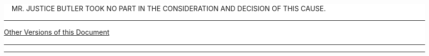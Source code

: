     MR. JUSTICE BUTLER TOOK NO PART IN THE CONSIDERATION AND DECISION OF THIS CAUSE.

----------

[Other Versions of this Document](https://publicdocs.github.io/go/links?ns=uslm-x&ref=%2Fus%2Fcourts%2Fscotus%2FusReporter%2F308%2F79)

----------
----------

[/us/courts/scotus/usReporter/308/79]: https://publicdocs.github.io/go/links?ns=uslm-x&ref=%2Fus%2Fcourts%2Fscotus%2FusReporter%2F308%2F79
[/us/courts/scotus/usReporter/306/627]: https://publicdocs.github.io/go/links?ns=uslm-x&ref=%2Fus%2Fcourts%2Fscotus%2FusReporter%2F306%2F627
[/us/courts/scotus/usReporter/294/648]: https://publicdocs.github.io/go/links?ns=uslm-x&ref=%2Fus%2Fcourts%2Fscotus%2FusReporter%2F294%2F648
[/us/courts/scotus/usReporter/271/153]: https://publicdocs.github.io/go/links?ns=uslm-x&ref=%2Fus%2Fcourts%2Fscotus%2FusReporter%2F271%2F153
[/us/courts/scotus/usReporter/284/360]: https://publicdocs.github.io/go/links?ns=uslm-x&ref=%2Fus%2Fcourts%2Fscotus%2FusReporter%2F284%2F360
[/us/courts/scotus/usReporter/257/360]: https://publicdocs.github.io/go/links?ns=uslm-x&ref=%2Fus%2Fcourts%2Fscotus%2FusReporter%2F257%2F360
[/us/courts/scotus/usReporter/295/760]: https://publicdocs.github.io/go/links?ns=uslm-x&ref=%2Fus%2Fcourts%2Fscotus%2FusReporter%2F295%2F760
[/us/courts/scotus/usReporter/149/164]: https://publicdocs.github.io/go/links?ns=uslm-x&ref=%2Fus%2Fcourts%2Fscotus%2FusReporter%2F149%2F164
[/us/courts/scotus/usReporter/208/94]: https://publicdocs.github.io/go/links?ns=uslm-x&ref=%2Fus%2Fcourts%2Fscotus%2FusReporter%2F208%2F94
[/us/courts/scotus/usReporter/211/562]: https://publicdocs.github.io/go/links?ns=uslm-x&ref=%2Fus%2Fcourts%2Fscotus%2FusReporter%2F211%2F562
[/us/courts/scotus/usReporter/282/734]: https://publicdocs.github.io/go/links?ns=uslm-x&ref=%2Fus%2Fcourts%2Fscotus%2FusReporter%2F282%2F734
[/us/courts/scotus/usReporter/291/610]: https://publicdocs.github.io/go/links?ns=uslm-x&ref=%2Fus%2Fcourts%2Fscotus%2FusReporter%2F291%2F610
[/us/courts/scotus/usReporter/294/648]: https://publicdocs.github.io/go/links?ns=uslm-x&ref=%2Fus%2Fcourts%2Fscotus%2FusReporter%2F294%2F648
[/us/stat/47/1474]: https://publicdocs.github.io/go/links?ns=uslm&ref=%2Fus%2Fstat%2F47%2F1474
[/us/stat/49/911]: https://publicdocs.github.io/go/links?ns=uslm&ref=%2Fus%2Fstat%2F49%2F911
[/us/stat/49/1969]: https://publicdocs.github.io/go/links?ns=uslm&ref=%2Fus%2Fstat%2F49%2F1969
[/us/usc/t11/s205]: https://publicdocs.github.io/go/links?ns=uslm&ref=%2Fus%2Fusc%2Ft11%2Fs205
[/us/courts/scotus/usReporter/306/627]: https://publicdocs.github.io/go/links?ns=uslm-x&ref=%2Fus%2Fcourts%2Fscotus%2FusReporter%2F306%2F627
[/us/courts/scotus/usReporter/230/352]: https://publicdocs.github.io/go/links?ns=uslm-x&ref=%2Fus%2Fcourts%2Fscotus%2FusReporter%2F230%2F352
[/us/courts/scotus/usReporter/302/1]: https://publicdocs.github.io/go/links?ns=uslm-x&ref=%2Fus%2Fcourts%2Fscotus%2FusReporter%2F302%2F1
[/us/courts/scotus/usReporter/271/153]: https://publicdocs.github.io/go/links?ns=uslm-x&ref=%2Fus%2Fcourts%2Fscotus%2FusReporter%2F271%2F153
[/us/courts/scotus/usReporter/294/648]: https://publicdocs.github.io/go/links?ns=uslm-x&ref=%2Fus%2Fcourts%2Fscotus%2FusReporter%2F294%2F648
[/us/courts/scotus/usReporter/234/342]: https://publicdocs.github.io/go/links?ns=uslm-x&ref=%2Fus%2Fcourts%2Fscotus%2FusReporter%2F234%2F342
[/us/courts/scotus/usReporter/257/563]: https://publicdocs.github.io/go/links?ns=uslm-x&ref=%2Fus%2Fcourts%2Fscotus%2FusReporter%2F257%2F563
[/us/courts/scotus/usReporter/245/493]: https://publicdocs.github.io/go/links?ns=uslm-x&ref=%2Fus%2Fcourts%2Fscotus%2FusReporter%2F245%2F493
[/us/courts/scotus/usReporter/282/194]: https://publicdocs.github.io/go/links?ns=uslm-x&ref=%2Fus%2Fcourts%2Fscotus%2FusReporter%2F282%2F194
[/us/stat/47/1474]: https://publicdocs.github.io/go/links?ns=uslm&ref=%2Fus%2Fstat%2F47%2F1474
[/us/stat/49/911]: https://publicdocs.github.io/go/links?ns=uslm&ref=%2Fus%2Fstat%2F49%2F911
[/us/usc/t11/s205]: https://publicdocs.github.io/go/links?ns=uslm&ref=%2Fus%2Fusc%2Ft11%2Fs205
[/us/stat/47/1475]: https://publicdocs.github.io/go/links?ns=uslm&ref=%2Fus%2Fstat%2F47%2F1475
[/us/stat/49/914]: https://publicdocs.github.io/go/links?ns=uslm&ref=%2Fus%2Fstat%2F49%2F914
[/us/usc/t11/s205]: https://publicdocs.github.io/go/links?ns=uslm&ref=%2Fus%2Fusc%2Ft11%2Fs205
[/us/courts/scotus/usReporter/149/164]: https://publicdocs.github.io/go/links?ns=uslm-x&ref=%2Fus%2Fcourts%2Fscotus%2FusReporter%2F149%2F164
[/us/stat/36/1104]: https://publicdocs.github.io/go/links?ns=uslm&ref=%2Fus%2Fstat%2F36%2F1104
[/us/usc/t28/s124]: https://publicdocs.github.io/go/links?ns=uslm&ref=%2Fus%2Fusc%2Ft28%2Fs124


